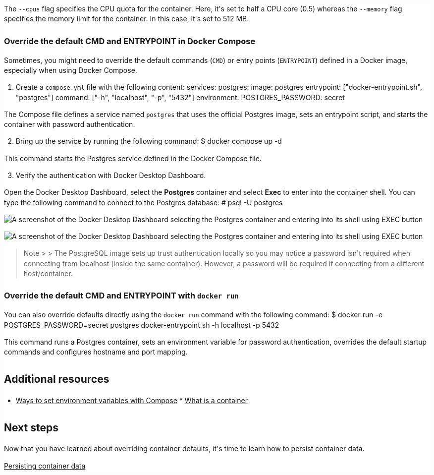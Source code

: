 The `--cpus` flag specifies the CPU quota for the container. Here, it's set to half a CPU core \(0.5\) whereas the `--memory` flag specifies the memory limit for the container. In this case, it's set to 512 MB.

### Override the default CMD and ENTRYPOINT in Docker Compose

Sometimes, you might need to override the default commands \(`CMD`\) or entry points \(`ENTRYPOINT`\) defined in a Docker image, especially when using Docker Compose.

  1. Create a `compose.yml` file with the following content:                    services:            postgres:              image: postgres              entrypoint: ["docker-entrypoint.sh", "postgres"]              command: ["-h", "localhost", "-p", "5432"]              environment:                POSTGRES_PASSWORD: secret 

The Compose file defines a service named `postgres` that uses the official Postgres image, sets an entrypoint script, and starts the container with password authentication.

  2. Bring up the service by running the following command:                    $ docker compose up -d          

This command starts the Postgres service defined in the Docker Compose file.

  3. Verify the authentication with Docker Desktop Dashboard.

Open the Docker Desktop Dashboard, select the **Postgres** container and select **Exec** to enter into the container shell. You can type the following command to connect to the Postgres database:                    # psql -U postgres          

![A screenshot of the Docker Desktop Dashboard selecting the Postgres container and entering into its shell using EXEC button](https://docs.docker.com/get-started/docker-concepts/running-containers/images/exec-into-postgres-container.webp)

![A screenshot of the Docker Desktop Dashboard selecting the Postgres container and entering into its shell using EXEC button](https://docs.docker.com/get-started/docker-concepts/running-containers/images/exec-into-postgres-container.webp)

> Note >  > The PostgreSQL image sets up trust authentication locally so you may notice a password isn't required when connecting from localhost \(inside the same container\). However, a password will be required if connecting from a different host/container.

### Override the default CMD and ENTRYPOINT with `docker run`

You can also override defaults directly using the `docker run` command with the following command:               $ docker run -e POSTGRES_PASSWORD=secret postgres docker-entrypoint.sh -h localhost -p 5432     

This command runs a Postgres container, sets an environment variable for password authentication, overrides the default startup commands and configures hostname and port mapping.

## Additional resources

  * [Ways to set environment variables with Compose](https://docs.docker.com/compose/how-tos/environment-variables/set-environment-variables/)   * [What is a container](https://docs.docker.com/get-started/docker-concepts/the-basics/what-is-a-container/)

## Next steps

Now that you have learned about overriding container defaults, it's time to learn how to persist container data.

[Persisting container data](https://docs.docker.com/get-started/docker-concepts/running-containers/persisting-container-data/)